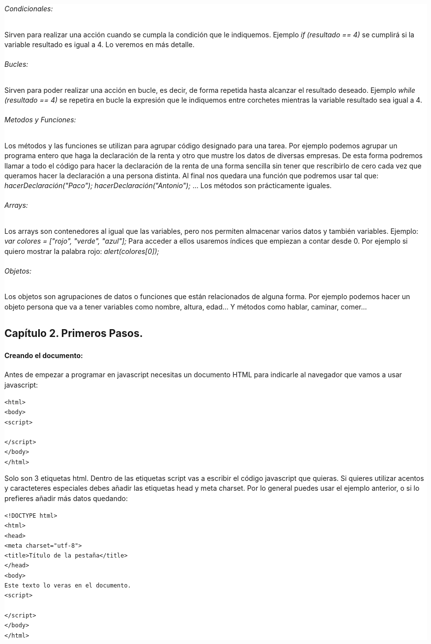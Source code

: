 ###### Condicionales:
  Sirven para realizar una acción cuando se cumpla la condición que le indiquemos. Ejemplo _if (resultado == 4)_ se cumplirá si la variable resultado es igual a 4. Lo veremos en más detalle.

###### Bucles:
  Sirven para poder realizar una acción en bucle, es decir, de forma repetida hasta alcanzar el resultado deseado. Ejemplo _while (resultado == 4)_ se repetira en bucle la expresión que le indiquemos entre corchetes mientras la variable resultado sea igual a 4.

###### Metodos y Funciones:
  Los métodos y las funciones se utilizan para agrupar código designado para una tarea. Por ejemplo podemos agrupar un programa entero que haga la declaración de la renta y otro que mustre los datos de diversas empresas. De esta forma podremos llamar a todo el código para hacer la declaración de la renta de una forma sencilla sin tener que rescribirlo de cero cada vez que queramos hacer la declaración a una persona distinta. Al final nos quedara una función que podremos usar tal que: _hacerDeclaración("Paco");_ _hacerDeclaración("Antonio");_ ... Los métodos son prácticamente iguales.

###### Arrays:
  Los arrays son contenedores al igual que las variables, pero nos permiten almacenar varios datos y también variables. Ejemplo: _var colores = ["rojo", "verde", "azul"];_
  Para acceder a ellos usaremos índices que empiezan a contar desde 0. Por ejemplo si quiero mostrar la palabra rojo:
  _alert(colores[0]);_
 

###### Objetos:
  Los objetos son agrupaciones de datos o funciones que están relacionados de alguna forma. Por ejemplo podemos hacer un objeto persona que va a tener variables como nombre, altura, edad... Y métodos como hablar, caminar, comer...


## Capítulo 2. Primeros Pasos.  
  
#### Creando el documento:
  Antes de empezar a programar en javascript necesitas un documento HTML para indicarle al navegador que vamos a usar javascript:
```
<html>
<body>
<script>

</script>
</body>
</html>
```

Solo son 3 etiquetas html. Dentro de las etiquetas script vas a escribir el código javascript que quieras. Si quieres utilizar acentos y caracteteres especiales debes añadir las etiquetas head y meta charset. Por lo general puedes usar el ejemplo anterior, o si lo prefieres añadir más datos quedando:
```
<!DOCTYPE html>
<html>
<head>
<meta charset="utf-8">
<title>Título de la pestaña</title>
</head>
<body>
Este texto lo veras en el documento.
<script>

</script>
</body>
</html>
```